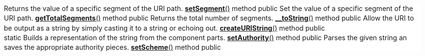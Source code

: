</td>
<td>Returns the value of a specific segment of the URI path.</td>
</tr>
<tr>
<th><a href="#setSegment"><strong>setSegment</strong>()</a></th>
<td>method</td>
<td>
public

</td>
<td>Set the value of a specific segment of the URI path.</td>
</tr>
<tr>
<th><a href="#getTotalSegments"><strong>getTotalSegments</strong>()</a></th>
<td>method</td>
<td>
public

</td>
<td>Returns the total number of segments.</td>
</tr>
<tr>
<th><a href="#__toString"><strong>__toString</strong>()</a></th>
<td>method</td>
<td>
public

</td>
<td>Allow the URI to be output as a string by simply casting it to a string
or echoing out.</td>
</tr>
<tr>
<th><a href="#createURIString"><strong>createURIString</strong>()</a></th>
<td>method</td>
<td>
public<br>static

</td>
<td>Builds a representation of the string from the component parts.</td>
</tr>
<tr>
<th><a href="#setAuthority"><strong>setAuthority</strong>()</a></th>
<td>method</td>
<td>
public

</td>
<td>Parses the given string an saves the appropriate authority pieces.</td>
</tr>
<tr>
<th><a href="#setScheme"><strong>setScheme</strong>()</a></th>
<td>method</td>
<td>
public
